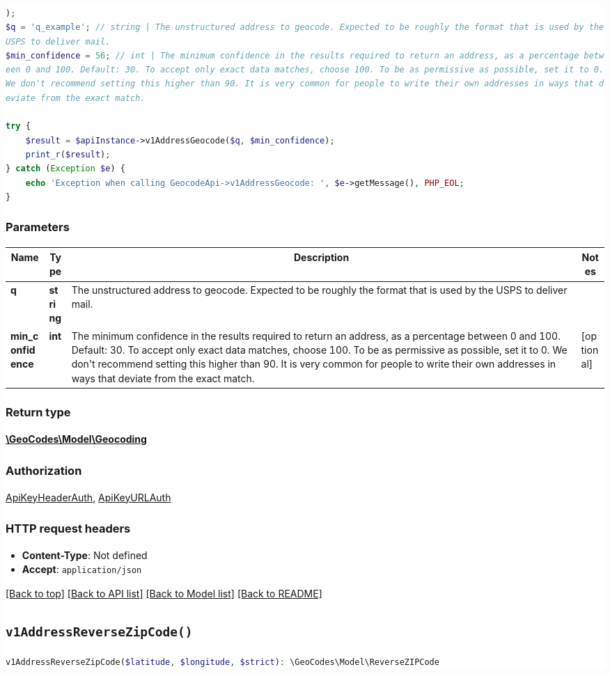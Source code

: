 ```php
);
$q = 'q_example'; // string | The unstructured address to geocode. Expected to be roughly the format that is used by the USPS to deliver mail.
$min_confidence = 56; // int | The minimum confidence in the results required to return an address, as a percentage between 0 and 100. Default: 30. To accept only exact data matches, choose 100. To be as permissive as possible, set it to 0. We don't recommend setting this higher than 90. It is very common for people to write their own addresses in ways that deviate from the exact match.

try {
    $result = $apiInstance->v1AddressGeocode($q, $min_confidence);
    print_r($result);
} catch (Exception $e) {
    echo 'Exception when calling GeocodeApi->v1AddressGeocode: ', $e->getMessage(), PHP_EOL;
}
```

### Parameters

Name | Type | Description  | Notes
------------- | ------------- | ------------- | -------------
 **q** | **string**| The unstructured address to geocode. Expected to be roughly the format that is used by the USPS to deliver mail. |
 **min_confidence** | **int**| The minimum confidence in the results required to return an address, as a percentage between 0 and 100. Default: 30. To accept only exact data matches, choose 100. To be as permissive as possible, set it to 0. We don&#39;t recommend setting this higher than 90. It is very common for people to write their own addresses in ways that deviate from the exact match. | [optional]

### Return type

[**\GeoCodes\Model\Geocoding**](../Model/Geocoding.md)

### Authorization

[ApiKeyHeaderAuth](../../README.md#ApiKeyHeaderAuth), [ApiKeyURLAuth](../../README.md#ApiKeyURLAuth)

### HTTP request headers

- **Content-Type**: Not defined
- **Accept**: `application/json`

[[Back to top]](#) [[Back to API list]](../../README.md#endpoints)
[[Back to Model list]](../../README.md#models)
[[Back to README]](../../README.md)

## `v1AddressReverseZipCode()`

```php
v1AddressReverseZipCode($latitude, $longitude, $strict): \GeoCodes\Model\ReverseZIPCode
```
